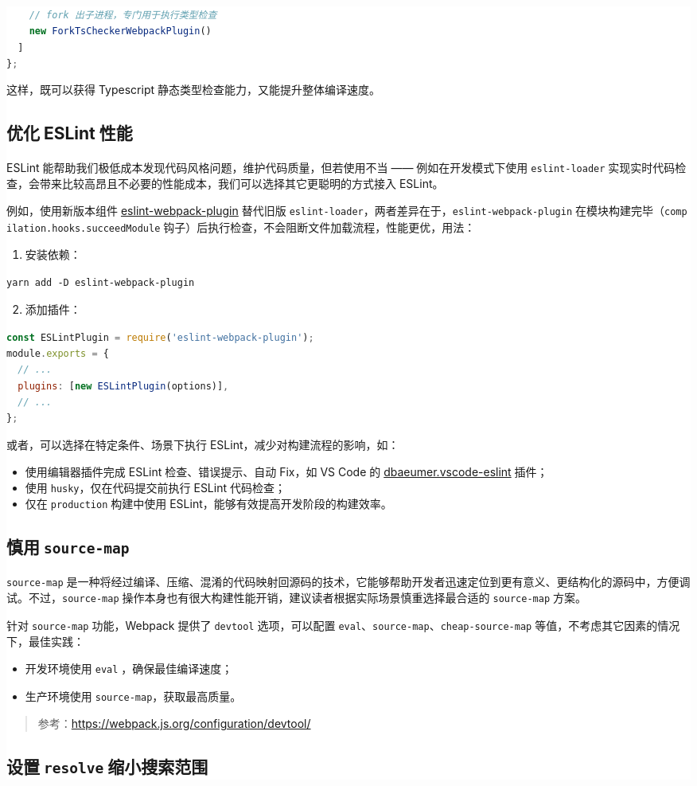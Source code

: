 ```js
    // fork 出子进程，专门用于执行类型检查
    new ForkTsCheckerWebpackPlugin()
  ]
};
```


这样，既可以获得 Typescript 静态类型检查能力，又能提升整体编译速度。

## 优化 ESLint 性能

ESLint 能帮助我们极低成本发现代码风格问题，维护代码质量，但若使用不当 —— 例如在开发模式下使用 `eslint-loader` 实现实时代码检查，会带来比较高昂且不必要的性能成本，我们可以选择其它更聪明的方式接入 ESLint。

例如，使用新版本组件 [eslint-webpack-plugin](https://www.npmjs.com/package/eslint-webpack-plugin) 替代旧版 `eslint-loader`，两者差异在于，`eslint-webpack-plugin` 在模块构建完毕（`compilation.hooks.succeedModule` 钩子）后执行检查，不会阻断文件加载流程，性能更优，用法：

1.  安装依赖：

```
yarn add -D eslint-webpack-plugin
```

2.  添加插件：

```js
const ESLintPlugin = require('eslint-webpack-plugin');
module.exports = {
  // ...
  plugins: [new ESLintPlugin(options)],
  // ...
};
```

或者，可以选择在特定条件、场景下执行 ESLint，减少对构建流程的影响，如：

- 使用编辑器插件完成 ESLint 检查、错误提示、自动 Fix，如 VS Code 的 [dbaeumer.vscode-eslint](https://marketplace.visualstudio.com/items?itemName=dbaeumer.vscode-eslint) 插件；
- 使用 `husky`，仅在代码提交前执行 ESLint 代码检查；
- 仅在 `production` 构建中使用 ESLint，能够有效提高开发阶段的构建效率。

## 慎用 `source-map`

`source-map` 是一种将经过编译、压缩、混淆的代码映射回源码的技术，它能够帮助开发者迅速定位到更有意义、更结构化的源码中，方便调试。不过，`source-map` 操作本身也有很大构建性能开销，建议读者根据实际场景慎重选择最合适的 `source-map` 方案。

针对 `source-map` 功能，Webpack 提供了 `devtool` 选项，可以配置 `eval`、`source-map`、`cheap-source-map` 等值，不考虑其它因素的情况下，最佳实践：

- 开发环境使用 `eval` ，确保最佳编译速度；
+ 生产环境使用 `source-map`，获取最高质量。

> 参考：https://webpack.js.org/configuration/devtool/

## 设置 `resolve` 缩小搜索范围

